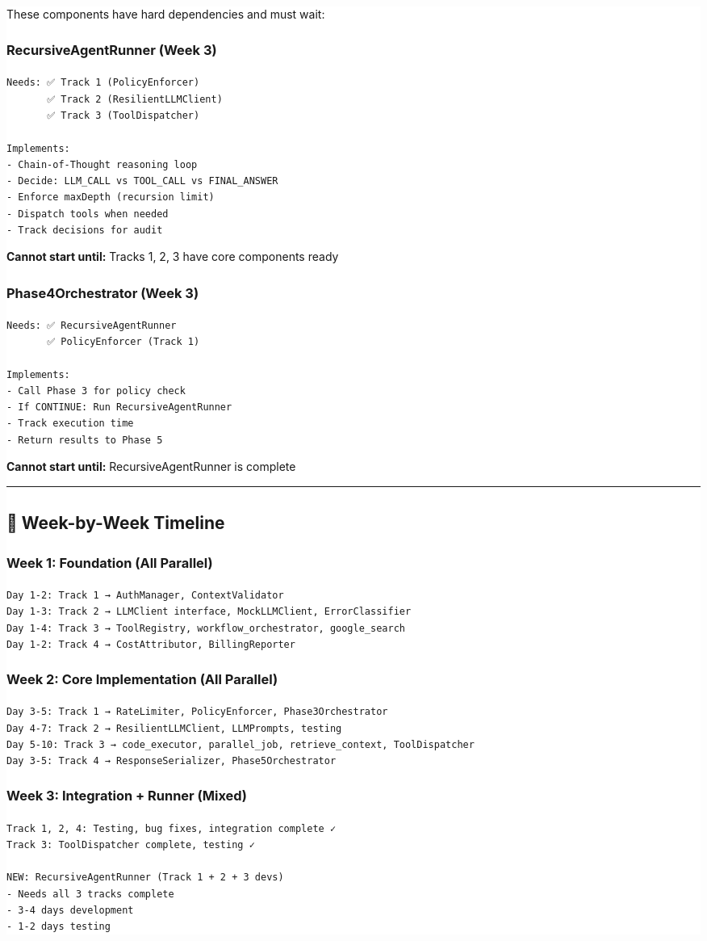 These components have hard dependencies and must wait:

### RecursiveAgentRunner (Week 3)
```
Needs: ✅ Track 1 (PolicyEnforcer)
       ✅ Track 2 (ResilientLLMClient)
       ✅ Track 3 (ToolDispatcher)

Implements:
- Chain-of-Thought reasoning loop
- Decide: LLM_CALL vs TOOL_CALL vs FINAL_ANSWER
- Enforce maxDepth (recursion limit)
- Dispatch tools when needed
- Track decisions for audit
```

**Cannot start until:** Tracks 1, 2, 3 have core components ready

### Phase4Orchestrator (Week 3)
```
Needs: ✅ RecursiveAgentRunner
       ✅ PolicyEnforcer (Track 1)

Implements:
- Call Phase 3 for policy check
- If CONTINUE: Run RecursiveAgentRunner
- Track execution time
- Return results to Phase 5
```

**Cannot start until:** RecursiveAgentRunner is complete

---

## 📅 Week-by-Week Timeline

### Week 1: Foundation (All Parallel)
```
Day 1-2: Track 1 → AuthManager, ContextValidator
Day 1-3: Track 2 → LLMClient interface, MockLLMClient, ErrorClassifier
Day 1-4: Track 3 → ToolRegistry, workflow_orchestrator, google_search
Day 1-2: Track 4 → CostAttributor, BillingReporter
```

### Week 2: Core Implementation (All Parallel)
```
Day 3-5: Track 1 → RateLimiter, PolicyEnforcer, Phase3Orchestrator
Day 4-7: Track 2 → ResilientLLMClient, LLMPrompts, testing
Day 5-10: Track 3 → code_executor, parallel_job, retrieve_context, ToolDispatcher
Day 3-5: Track 4 → ResponseSerializer, Phase5Orchestrator
```

### Week 3: Integration + Runner (Mixed)
```
Track 1, 2, 4: Testing, bug fixes, integration complete ✓
Track 3: ToolDispatcher complete, testing ✓

NEW: RecursiveAgentRunner (Track 1 + 2 + 3 devs)
- Needs all 3 tracks complete
- 3-4 days development
- 1-2 days testing
```
